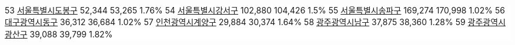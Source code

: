   <tr class="item">
    <td>53</td>
    <td><a href="/apt/서울특별시도봉구">서울특별시도봉구</a></td>
    <td>52,344</td>
    <td>53,265</td>
    <td>1.76%</td>
  </tr>

  <tr class="item">
    <td>54</td>
    <td><a href="/apt/서울특별시강서구">서울특별시강서구</a></td>
    <td>102,880</td>
    <td>104,426</td>
    <td>1.5%</td>
  </tr>

  <tr class="item">
    <td>55</td>
    <td><a href="/apt/서울특별시송파구">서울특별시송파구</a></td>
    <td>169,274</td>
    <td>170,998</td>
    <td>1.02%</td>
  </tr>

  <tr class="item">
    <td>56</td>
    <td><a href="/apt/대구광역시동구">대구광역시동구</a></td>
    <td>36,312</td>
    <td>36,684</td>
    <td>1.02%</td>
  </tr>

  <tr class="item">
    <td>57</td>
    <td><a href="/apt/인천광역시계양구">인천광역시계양구</a></td>
    <td>29,884</td>
    <td>30,374</td>
    <td>1.64%</td>
  </tr>

  <tr class="item">
    <td>58</td>
    <td><a href="/apt/광주광역시남구">광주광역시남구</a></td>
    <td>37,875</td>
    <td>38,360</td>
    <td>1.28%</td>
  </tr>

  <tr class="item">
    <td>59</td>
    <td><a href="/apt/광주광역시광산구">광주광역시광산구</a></td>
    <td>39,088</td>
    <td>39,799</td>
    <td>1.82%</td>
  </tr>

